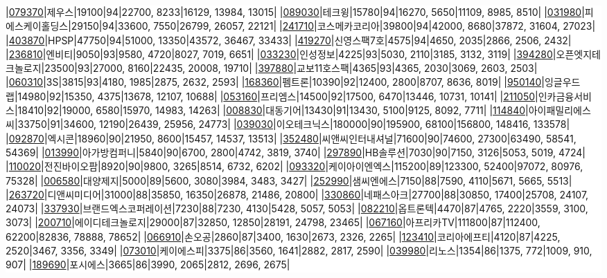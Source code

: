 |[079370](https://finance.daum.net/quotes/A079370)|제우스|19100|94|22700, 8233|16129, 13984, 13015|
|[089030](https://finance.daum.net/quotes/A089030)|테크윙|15780|94|16270, 5650|11109, 8985, 8510|
|[031980](https://finance.daum.net/quotes/A031980)|피에스케이홀딩스|29150|94|33600, 7550|26799, 26057, 22121|
|[241710](https://finance.daum.net/quotes/A241710)|코스메카코리아|39800|94|42000, 8680|37872, 31604, 27023|
|[403870](https://finance.daum.net/quotes/A403870)|HPSP|47750|94|51000, 13350|43572, 36467, 33433|
|[419270](https://finance.daum.net/quotes/A419270)|신영스팩7호|4575|94|4650, 2035|2866, 2506, 2432|
|[236810](https://finance.daum.net/quotes/A236810)|엔비티|9050|93|9580, 4720|8027, 7019, 6651|
|[033230](https://finance.daum.net/quotes/A033230)|인성정보|4225|93|5030, 2110|3185, 3132, 3119|
|[394280](https://finance.daum.net/quotes/A394280)|오픈엣지테크놀로지|23500|93|27000, 8160|22435, 20008, 19710|
|[397880](https://finance.daum.net/quotes/A397880)|교보11호스팩|4365|93|4365, 2030|3069, 2603, 2503|
|[060310](https://finance.daum.net/quotes/A060310)|3S|3815|93|4180, 1985|2875, 2632, 2593|
|[168360](https://finance.daum.net/quotes/A168360)|펨트론|10390|92|12400, 2800|8707, 8636, 8019|
|[950140](https://finance.daum.net/quotes/A950140)|잉글우드랩|14980|92|15350, 4375|13678, 12107, 10688|
|[053160](https://finance.daum.net/quotes/A053160)|프리엠스|14500|92|17500, 6470|13446, 10731, 10141|
|[211050](https://finance.daum.net/quotes/A211050)|인카금융서비스|18410|92|19000, 6580|15970, 14983, 14263|
|[008830](https://finance.daum.net/quotes/A008830)|대동기어|13430|91|13430, 5100|9125, 8092, 7711|
|[114840](https://finance.daum.net/quotes/A114840)|아이패밀리에스씨|33750|91|34600, 12190|26439, 25956, 24773|
|[039030](https://finance.daum.net/quotes/A039030)|이오테크닉스|180000|90|195900, 68100|156800, 148416, 133578|
|[092870](https://finance.daum.net/quotes/A092870)|엑시콘|18960|90|21950, 8600|15457, 14537, 13513|
|[352480](https://finance.daum.net/quotes/A352480)|씨앤씨인터내셔널|71600|90|74600, 27300|63490, 58541, 54369|
|[013990](https://finance.daum.net/quotes/A013990)|아가방컴퍼니|5840|90|6700, 2800|4742, 3819, 3740|
|[297890](https://finance.daum.net/quotes/A297890)|HB솔루션|7030|90|7150, 3126|5053, 5019, 4724|
|[110020](https://finance.daum.net/quotes/A110020)|전진바이오팜|8920|90|9800, 3265|8514, 6732, 6202|
|[093320](https://finance.daum.net/quotes/A093320)|케이아이엔엑스|115200|89|123300, 52400|97072, 80976, 75328|
|[006580](https://finance.daum.net/quotes/A006580)|대양제지|5000|89|5600, 3080|3984, 3483, 3427|
|[252990](https://finance.daum.net/quotes/A252990)|샘씨엔에스|7150|88|7590, 4110|5671, 5665, 5513|
|[263720](https://finance.daum.net/quotes/A263720)|디앤씨미디어|31000|88|35850, 16350|26878, 21486, 20800|
|[330860](https://finance.daum.net/quotes/A330860)|네패스아크|27700|88|30850, 17400|25708, 24107, 24073|
|[337930](https://finance.daum.net/quotes/A337930)|브랜드엑스코퍼레이션|7230|88|7230, 4130|5428, 5057, 5053|
|[082210](https://finance.daum.net/quotes/A082210)|옵트론텍|4470|87|4765, 2220|3559, 3100, 3073|
|[200710](https://finance.daum.net/quotes/A200710)|에이디테크놀로지|29000|87|32850, 12850|28191, 24798, 23465|
|[067160](https://finance.daum.net/quotes/A067160)|아프리카TV|111800|87|112400, 62200|82836, 78888, 78652|
|[066910](https://finance.daum.net/quotes/A066910)|손오공|2860|87|3400, 1630|2673, 2326, 2265|
|[123410](https://finance.daum.net/quotes/A123410)|코리아에프티|4120|87|4225, 2520|3467, 3356, 3349|
|[073010](https://finance.daum.net/quotes/A073010)|케이에스피|3375|86|3560, 1641|2882, 2817, 2590|
|[039980](https://finance.daum.net/quotes/A039980)|리노스|1354|86|1375, 772|1009, 910, 907|
|[189690](https://finance.daum.net/quotes/A189690)|포시에스|3665|86|3990, 2065|2812, 2696, 2675|